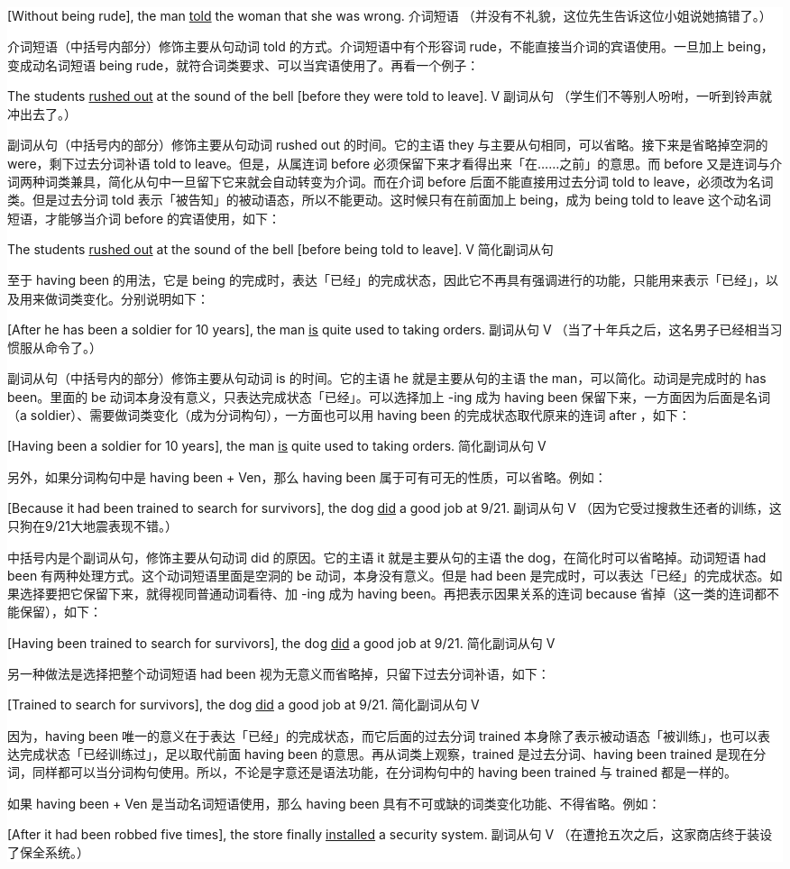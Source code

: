 [Without being rude], the man <u>told</u> the woman that she was wrong.
介词短语
（并没有不礼貌，这位先生告诉这位小姐说她搞错了。）

介词短语（中括号内部分）修饰主要从句动词 told 的方式。介词短语中有个形容词 rude，不能直接当介词的宾语使用。一旦加上 being，变成动名词短语 being rude，就符合词类要求、可以当宾语使用了。再看一个例子：

The students <u>rushed out</u> at the sound of the bell [before they were told to leave].
V 副词从句
（学生们不等别人吩咐，一听到铃声就冲出去了。）

副词从句（中括号内的部分）修饰主要从句动词 rushed out 的时间。它的主语 they 与主要从句相同，可以省略。接下来是省略掉空洞的 were，剩下过去分词补语 told to leave。但是，从属连词 before 必须保留下来才看得出来「在……之前」的意思。而 before 又是连词与介词两种词类兼具，简化从句中一旦留下它来就会自动转变为介词。而在介词 before 后面不能直接用过去分词 told to leave，必须改为名词类。但是过去分词 told 表示「被告知」的被动语态，所以不能更动。这时候只有在前面加上 being，成为 being told to leave 这个动名词短语，才能够当介词 before 的宾语使用，如下：

The students <u>rushed out</u> at the sound of the bell [before being told to leave].
V 简化副词从句

至于 having been 的用法，它是 being 的完成时，表达「已经」的完成状态，因此它不再具有强调进行的功能，只能用来表示「已经」，以及用来做词类变化。分别说明如下：

[After he has been a soldier for 10 years], the man <u>is</u> quite used to taking orders.
副词从句 V
（当了十年兵之后，这名男子已经相当习惯服从命令了。）

副词从句（中括号内的部分）修饰主要从句动词 is 的时间。它的主语 he 就是主要从句的主语 the man，可以简化。动词是完成时的 has been。里面的 be 动词本身没有意义，只表达完成状态「已经」。可以选择加上 -ing 成为 having been 保留下来，一方面因为后面是名词（a soldier）、需要做词类变化（成为分词构句），一方面也可以用 having been 的完成状态取代原来的连词 after ，如下：

[Having been a soldier for 10 years], the man <u>is</u> quite used to taking orders.
简化副词从句 V

另外，如果分词构句中是 having been + Ven，那么 having been 属于可有可无的性质，可以省略。例如：

[Because it had been trained to search for survivors], the dog <u>did</u> a good job at 9/21.
副词从句 V
（因为它受过搜救生还者的训练，这只狗在9/21大地震表现不错。）

中括号内是个副词从句，修饰主要从句动词 did 的原因。它的主语 it 就是主要从句的主语 the dog，在简化时可以省略掉。动词短语 had been 有两种处理方式。这个动词短语里面是空洞的 be 动词，本身没有意义。但是 had been 是完成时，可以表达「已经」的完成状态。如果选择要把它保留下来，就得视同普通动词看待、加 -ing 成为 having been。再把表示因果关系的连词 because 省掉（这一类的连词都不能保留），如下：

[Having been trained to search for survivors], the dog <u>did</u> a good job at 9/21.
简化副词从句 V

另一种做法是选择把整个动词短语 had been 视为无意义而省略掉，只留下过去分词补语，如下：

[Trained to search for survivors], the dog <u>did</u> a good job at 9/21.
简化副词从句 V

因为，having been 唯一的意义在于表达「已经」的完成状态，而它后面的过去分词 trained 本身除了表示被动语态「被训练」，也可以表达完成状态「已经训练过」，足以取代前面 having been 的意思。再从词类上观察，trained 是过去分词、having been trained 是现在分词，同样都可以当分词构句使用。所以，不论是字意还是语法功能，在分词构句中的 having been trained 与 trained 都是一样的。

如果 having been + Ven 是当动名词短语使用，那么 having been 具有不可或缺的词类变化功能、不得省略。例如：

[After it had been robbed five times], the store finally <u>installed</u> a security system.
副词从句 V
（在遭抢五次之后，这家商店终于装设了保全系统。）

